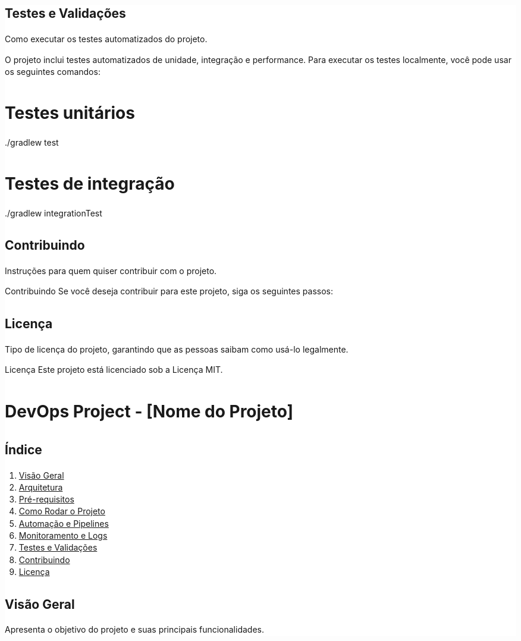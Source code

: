 
## Testes e Validações
Como executar os testes automatizados do projeto.


O projeto inclui testes automatizados de unidade, integração e performance. Para executar os testes localmente, você pode usar os seguintes comandos:


# Testes unitários
./gradlew test


# Testes de integração
./gradlew integrationTest


## Contribuindo
Instruções para quem quiser contribuir com o projeto.


Contribuindo
Se você deseja contribuir para este projeto, siga os seguintes passos:


## Licença
Tipo de licença do projeto, garantindo que as pessoas saibam como usá-lo legalmente.


Licença
Este projeto está licenciado sob a Licença MIT.


# DevOps Project - [Nome do Projeto]


## Índice


1. [Visão Geral](#visão-geral)
2. [Arquitetura](#arquitetura)
3. [Pré-requisitos](#pré-requisitos)
4. [Como Rodar o Projeto](#como-rodar-o-projeto)
5. [Automação e Pipelines](#automação-e-pipelines)
6. [Monitoramento e Logs](#monitoramento-e-logs)
7. [Testes e Validações](#testes-e-validações)
8. [Contribuindo](#contribuindo)
9. [Licença](#licença)


## Visão Geral
Apresenta o objetivo do projeto e suas principais funcionalidades.
